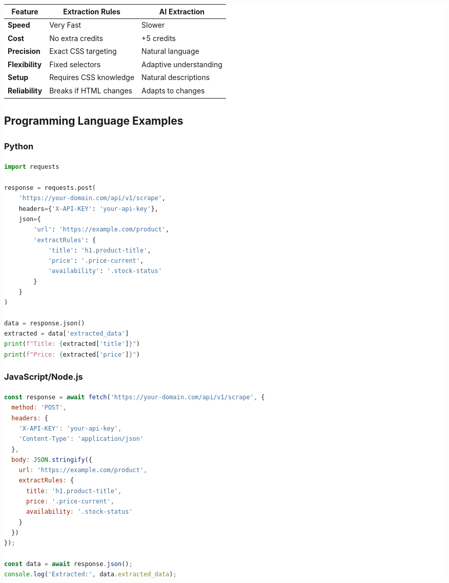| Feature | Extraction Rules | AI Extraction |
|---------|------------------|---------------|
| **Speed** | Very Fast | Slower |
| **Cost** | No extra credits | +5 credits |
| **Precision** | Exact CSS targeting | Natural language |
| **Flexibility** | Fixed selectors | Adaptive understanding |
| **Setup** | Requires CSS knowledge | Natural descriptions |
| **Reliability** | Breaks if HTML changes | Adapts to changes |

## Programming Language Examples

### Python
```python
import requests

response = requests.post(
    'https://your-domain.com/api/v1/scrape',
    headers={'X-API-KEY': 'your-api-key'},
    json={
        'url': 'https://example.com/product',
        'extractRules': {
            'title': 'h1.product-title',
            'price': '.price-current',
            'availability': '.stock-status'
        }
    }
)

data = response.json()
extracted = data['extracted_data']
print(f"Title: {extracted['title']}")
print(f"Price: {extracted['price']}")
```

### JavaScript/Node.js
```javascript
const response = await fetch('https://your-domain.com/api/v1/scrape', {
  method: 'POST',
  headers: {
    'X-API-KEY': 'your-api-key',
    'Content-Type': 'application/json'
  },
  body: JSON.stringify({
    url: 'https://example.com/product',
    extractRules: {
      title: 'h1.product-title',
      price: '.price-current',
      availability: '.stock-status'
    }
  })
});

const data = await response.json();
console.log('Extracted:', data.extracted_data);
```
